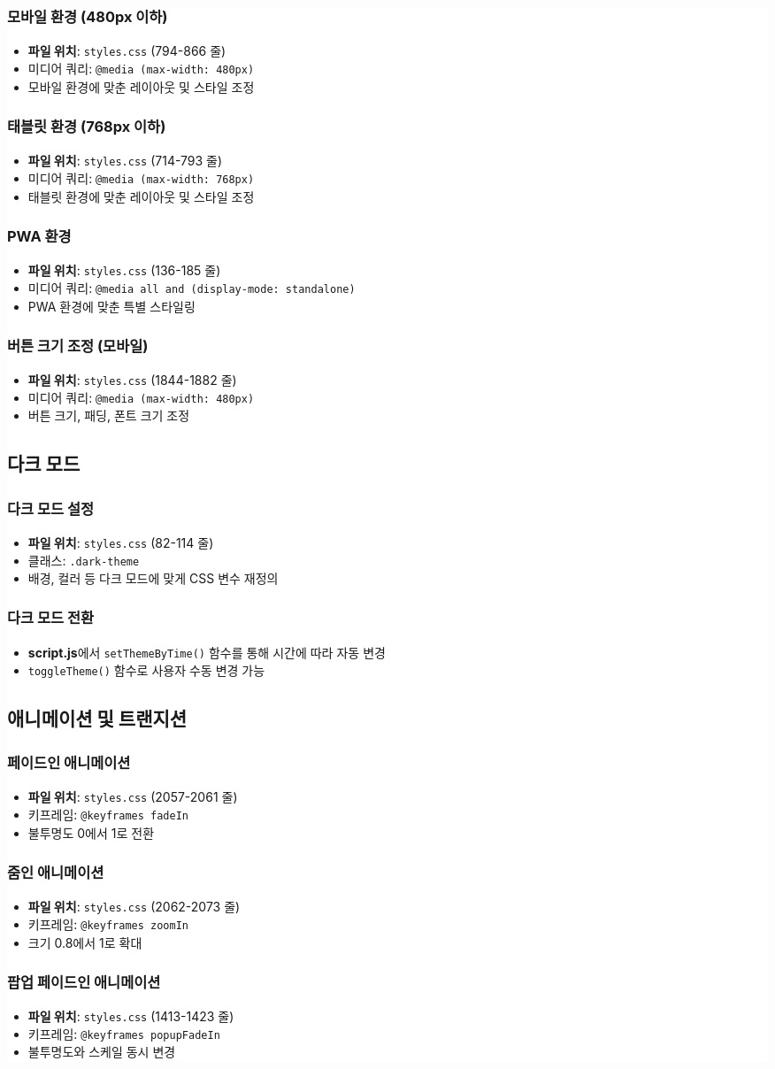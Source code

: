 ### 모바일 환경 (480px 이하)
- **파일 위치**: `styles.css` (794-866 줄)
- 미디어 쿼리: `@media (max-width: 480px)`
- 모바일 환경에 맞춘 레이아웃 및 스타일 조정

### 태블릿 환경 (768px 이하)
- **파일 위치**: `styles.css` (714-793 줄)
- 미디어 쿼리: `@media (max-width: 768px)`
- 태블릿 환경에 맞춘 레이아웃 및 스타일 조정

### PWA 환경
- **파일 위치**: `styles.css` (136-185 줄)
- 미디어 쿼리: `@media all and (display-mode: standalone)`
- PWA 환경에 맞춘 특별 스타일링

### 버튼 크기 조정 (모바일)
- **파일 위치**: `styles.css` (1844-1882 줄)
- 미디어 쿼리: `@media (max-width: 480px)`
- 버튼 크기, 패딩, 폰트 크기 조정

## 다크 모드

### 다크 모드 설정
- **파일 위치**: `styles.css` (82-114 줄)
- 클래스: `.dark-theme`
- 배경, 컬러 등 다크 모드에 맞게 CSS 변수 재정의

### 다크 모드 전환
- **script.js**에서 `setThemeByTime()` 함수를 통해 시간에 따라 자동 변경
- `toggleTheme()` 함수로 사용자 수동 변경 가능

## 애니메이션 및 트랜지션

### 페이드인 애니메이션
- **파일 위치**: `styles.css` (2057-2061 줄)
- 키프레임: `@keyframes fadeIn`
- 불투명도 0에서 1로 전환

### 줌인 애니메이션
- **파일 위치**: `styles.css` (2062-2073 줄)
- 키프레임: `@keyframes zoomIn`
- 크기 0.8에서 1로 확대

### 팝업 페이드인 애니메이션
- **파일 위치**: `styles.css` (1413-1423 줄)
- 키프레임: `@keyframes popupFadeIn`
- 불투명도와 스케일 동시 변경
